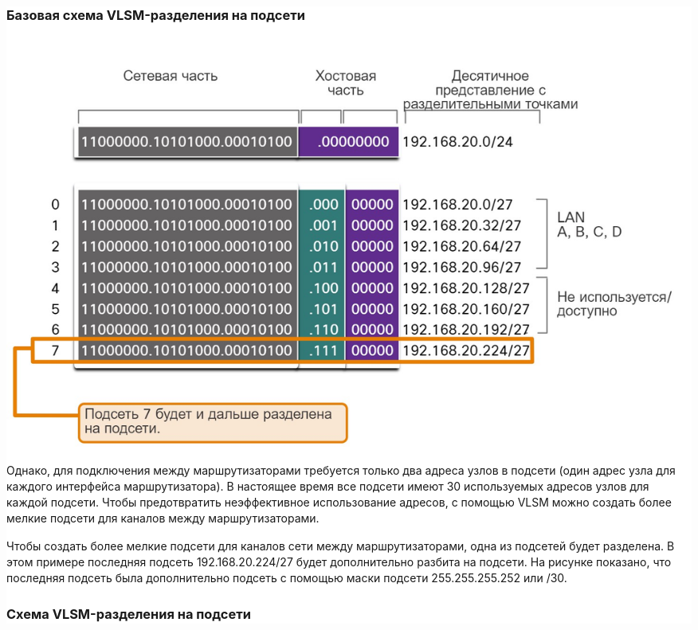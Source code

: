 ### Базовая схема VLSM-разделения на подсети

![](./assets/11.8.4-3.jpg)


Однако, для подключения между маршрутизаторами требуется только два адреса узлов в подсети (один адрес узла для каждого интерфейса маршрутизатора). В настоящее время все подсети имеют 30 используемых адресов узлов для каждой подсети. Чтобы предотвратить неэффективное использование адресов, с помощью VLSM можно создать более мелкие подсети для каналов между маршрутизаторами.

Чтобы создать более мелкие подсети для каналов сети между маршрутизаторами, одна из подсетей будет разделена. В этом примере последняя подсеть 192.168.20.224/27 будет дополнительно разбита на подсети. На рисунке показано, что последняя подсеть была дополнительно подсеть с помощью маски подсети 255.255.255.252 или /30.

### Схема VLSM-разделения на подсети
